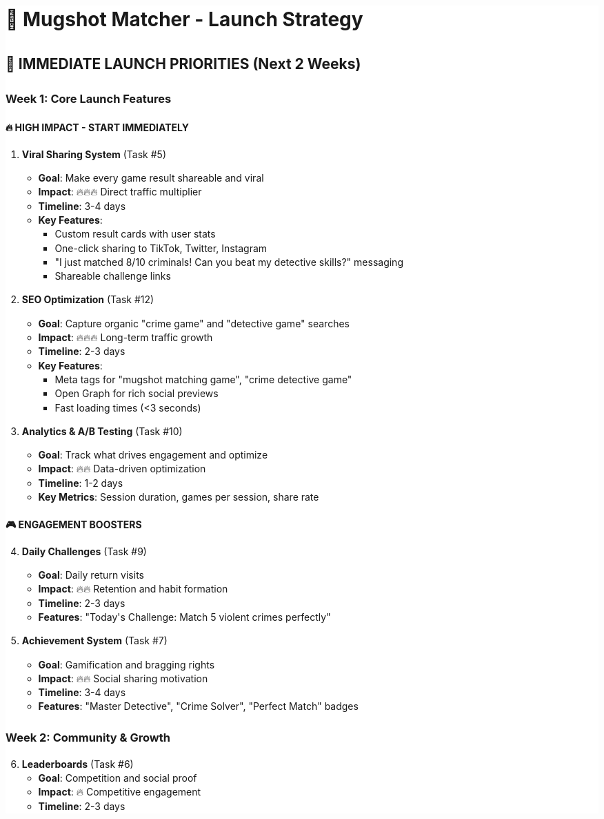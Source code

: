 # 🚀 Mugshot Matcher - Launch Strategy

## 🎯 **IMMEDIATE LAUNCH PRIORITIES** (Next 2 Weeks)

### **Week 1: Core Launch Features**

#### **🔥 HIGH IMPACT - START IMMEDIATELY**

1. **Viral Sharing System** (Task #5)
   - **Goal**: Make every game result shareable and viral
   - **Impact**: 🔥🔥🔥 Direct traffic multiplier
   - **Timeline**: 3-4 days
   - **Key Features**:
     - Custom result cards with user stats
     - One-click sharing to TikTok, Twitter, Instagram
     - "I just matched 8/10 criminals! Can you beat my detective skills?" messaging
     - Shareable challenge links

2. **SEO Optimization** (Task #12)
   - **Goal**: Capture organic "crime game" and "detective game" searches
   - **Impact**: 🔥🔥🔥 Long-term traffic growth
   - **Timeline**: 2-3 days
   - **Key Features**:
     - Meta tags for "mugshot matching game", "crime detective game"
     - Open Graph for rich social previews
     - Fast loading times (<3 seconds)

3. **Analytics & A/B Testing** (Task #10)
   - **Goal**: Track what drives engagement and optimize
   - **Impact**: 🔥🔥 Data-driven optimization
   - **Timeline**: 1-2 days
   - **Key Metrics**: Session duration, games per session, share rate

#### **🎮 ENGAGEMENT BOOSTERS**

4. **Daily Challenges** (Task #9)
   - **Goal**: Daily return visits
   - **Impact**: 🔥🔥 Retention and habit formation
   - **Timeline**: 2-3 days
   - **Features**: "Today's Challenge: Match 5 violent crimes perfectly"

5. **Achievement System** (Task #7)
   - **Goal**: Gamification and bragging rights
   - **Impact**: 🔥🔥 Social sharing motivation
   - **Timeline**: 3-4 days
   - **Features**: "Master Detective", "Crime Solver", "Perfect Match" badges

### **Week 2: Community & Growth**

6. **Leaderboards** (Task #6)
   - **Goal**: Competition and social proof
   - **Impact**: 🔥 Competitive engagement
   - **Timeline**: 2-3 days
